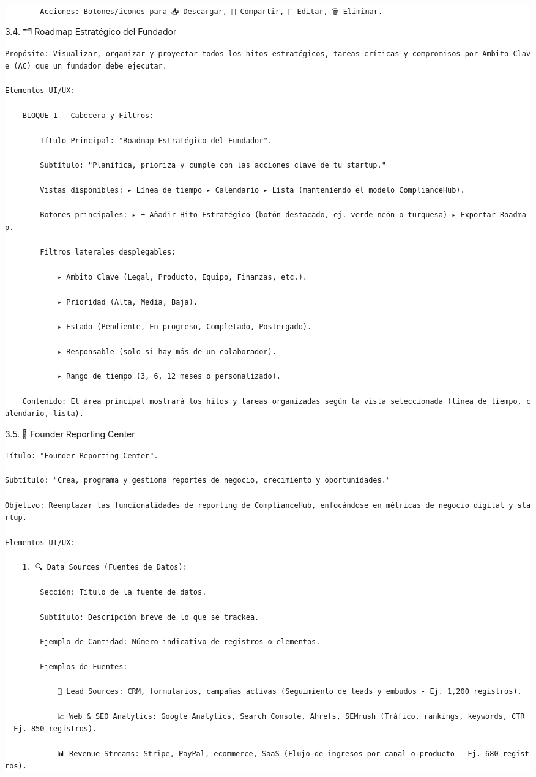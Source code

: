            Acciones: Botones/iconos para 📥 Descargar, 🔗 Compartir, 📝 Editar, 🗑️ Eliminar.

3.4. 🗂️ Roadmap Estratégico del Fundador

    Propósito: Visualizar, organizar y proyectar todos los hitos estratégicos, tareas críticas y compromisos por Ámbito Clave (AC) que un fundador debe ejecutar.

    Elementos UI/UX:

        BLOQUE 1 – Cabecera y Filtros:

            Título Principal: "Roadmap Estratégico del Fundador".

            Subtítulo: "Planifica, prioriza y cumple con las acciones clave de tu startup."

            Vistas disponibles: ▸ Línea de tiempo ▸ Calendario ▸ Lista (manteniendo el modelo ComplianceHub).

            Botones principales: ▸ + Añadir Hito Estratégico (botón destacado, ej. verde neón o turquesa) ▸ Exportar Roadmap.

            Filtros laterales desplegables:

                ▸ Ámbito Clave (Legal, Producto, Equipo, Finanzas, etc.).

                ▸ Prioridad (Alta, Media, Baja).

                ▸ Estado (Pendiente, En progreso, Completado, Postergado).

                ▸ Responsable (solo si hay más de un colaborador).

                ▸ Rango de tiempo (3, 6, 12 meses o personalizado).

        Contenido: El área principal mostrará los hitos y tareas organizadas según la vista seleccionada (línea de tiempo, calendario, lista).

3.5. 🔁 Founder Reporting Center

    Título: "Founder Reporting Center".

    Subtítulo: "Crea, programa y gestiona reportes de negocio, crecimiento y oportunidades."

    Objetivo: Reemplazar las funcionalidades de reporting de ComplianceHub, enfocándose en métricas de negocio digital y startup.

    Elementos UI/UX:

        1. 🔍 Data Sources (Fuentes de Datos):

            Sección: Título de la fuente de datos.

            Subtítulo: Descripción breve de lo que se trackea.

            Ejemplo de Cantidad: Número indicativo de registros o elementos.

            Ejemplos de Fuentes:

                🚀 Lead Sources: CRM, formularios, campañas activas (Seguimiento de leads y embudos - Ej. 1,200 registros).

                📈 Web & SEO Analytics: Google Analytics, Search Console, Ahrefs, SEMrush (Tráfico, rankings, keywords, CTR - Ej. 850 registros).

                📊 Revenue Streams: Stripe, PayPal, ecommerce, SaaS (Flujo de ingresos por canal o producto - Ej. 680 registros).
